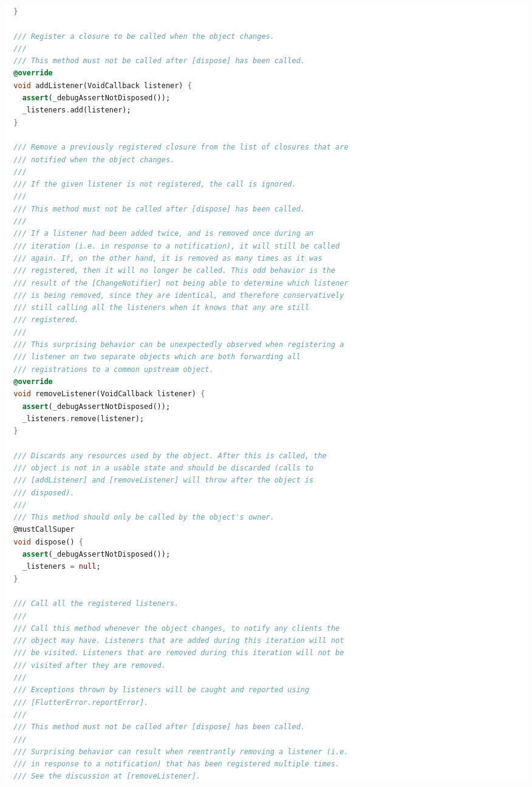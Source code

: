 ~~~dart
  }

  /// Register a closure to be called when the object changes.
  ///
  /// This method must not be called after [dispose] has been called.
  @override
  void addListener(VoidCallback listener) {
    assert(_debugAssertNotDisposed());
    _listeners.add(listener);
  }

  /// Remove a previously registered closure from the list of closures that are
  /// notified when the object changes.
  ///
  /// If the given listener is not registered, the call is ignored.
  ///
  /// This method must not be called after [dispose] has been called.
  ///
  /// If a listener had been added twice, and is removed once during an
  /// iteration (i.e. in response to a notification), it will still be called
  /// again. If, on the other hand, it is removed as many times as it was
  /// registered, then it will no longer be called. This odd behavior is the
  /// result of the [ChangeNotifier] not being able to determine which listener
  /// is being removed, since they are identical, and therefore conservatively
  /// still calling all the listeners when it knows that any are still
  /// registered.
  ///
  /// This surprising behavior can be unexpectedly observed when registering a
  /// listener on two separate objects which are both forwarding all
  /// registrations to a common upstream object.
  @override
  void removeListener(VoidCallback listener) {
    assert(_debugAssertNotDisposed());
    _listeners.remove(listener);
  }

  /// Discards any resources used by the object. After this is called, the
  /// object is not in a usable state and should be discarded (calls to
  /// [addListener] and [removeListener] will throw after the object is
  /// disposed).
  ///
  /// This method should only be called by the object's owner.
  @mustCallSuper
  void dispose() {
    assert(_debugAssertNotDisposed());
    _listeners = null;
  }

  /// Call all the registered listeners.
  ///
  /// Call this method whenever the object changes, to notify any clients the
  /// object may have. Listeners that are added during this iteration will not
  /// be visited. Listeners that are removed during this iteration will not be
  /// visited after they are removed.
  ///
  /// Exceptions thrown by listeners will be caught and reported using
  /// [FlutterError.reportError].
  ///
  /// This method must not be called after [dispose] has been called.
  ///
  /// Surprising behavior can result when reentrantly removing a listener (i.e.
  /// in response to a notification) that has been registered multiple times.
  /// See the discussion at [removeListener].
~~~